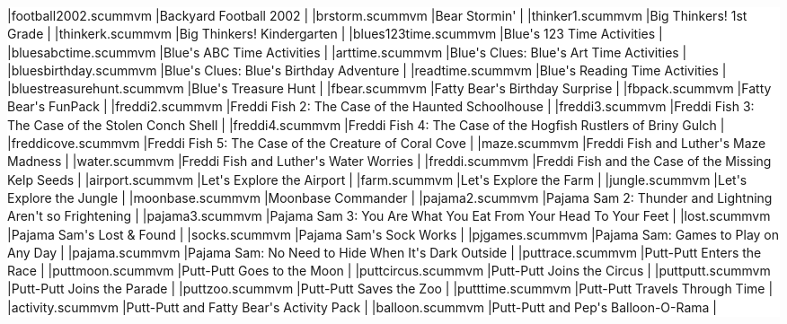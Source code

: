 |football2002.scummvm		|Backyard Football 2002 	|
|brstorm.scummvm		|Bear Stormin' 	|
|thinker1.scummvm		|Big Thinkers! 1st Grade 	|
|thinkerk.scummvm		|Big Thinkers! Kindergarten 	|
|blues123time.scummvm		|Blue's 123 Time Activities 	|
|bluesabctime.scummvm		|Blue's ABC Time Activities 	|
|arttime.scummvm		|Blue's Clues: Blue's Art Time Activities 	|
|bluesbirthday.scummvm		|Blue's Clues: Blue's Birthday Adventure 	|
|readtime.scummvm		|Blue's Reading Time Activities 	|
|bluestreasurehunt.scummvm		|Blue's Treasure Hunt 	|
|fbear.scummvm		|Fatty Bear's Birthday Surprise 	|
|fbpack.scummvm		|Fatty Bear's FunPack 	|
|freddi2.scummvm		|Freddi Fish 2: The Case of the Haunted Schoolhouse 	|
|freddi3.scummvm		|Freddi Fish 3: The Case of the Stolen Conch Shell 	|
|freddi4.scummvm		|Freddi Fish 4: The Case of the Hogfish Rustlers of Briny Gulch 	|
|freddicove.scummvm		|Freddi Fish 5: The Case of the Creature of Coral Cove 	|
|maze.scummvm		|Freddi Fish and Luther's Maze Madness 	|
|water.scummvm		|Freddi Fish and Luther's Water Worries 	|
|freddi.scummvm		|Freddi Fish and the Case of the Missing Kelp Seeds 	|
|airport.scummvm		|Let's Explore the Airport 	|
|farm.scummvm		|Let's Explore the Farm 	|
|jungle.scummvm		|Let's Explore the Jungle 	|
|moonbase.scummvm		|Moonbase Commander 	|
|pajama2.scummvm		|Pajama Sam 2: Thunder and Lightning Aren't so Frightening 	|
|pajama3.scummvm		|Pajama Sam 3: You Are What You Eat From Your Head To Your Feet 	|
|lost.scummvm		|Pajama Sam's Lost & Found 	|
|socks.scummvm		|Pajama Sam's Sock Works 	|
|pjgames.scummvm		|Pajama Sam: Games to Play on Any Day 	|
|pajama.scummvm		|Pajama Sam: No Need to Hide When It's Dark Outside 	|
|puttrace.scummvm		|Putt-Putt Enters the Race 	|
|puttmoon.scummvm		|Putt-Putt Goes to the Moon 	|
|puttcircus.scummvm		|Putt-Putt Joins the Circus 	|
|puttputt.scummvm		|Putt-Putt Joins the Parade 	|
|puttzoo.scummvm		|Putt-Putt Saves the Zoo 	|
|putttime.scummvm		|Putt-Putt Travels Through Time 	|
|activity.scummvm		|Putt-Putt and Fatty Bear's Activity Pack 	|
|balloon.scummvm		|Putt-Putt and Pep's Balloon-O-Rama 	|
